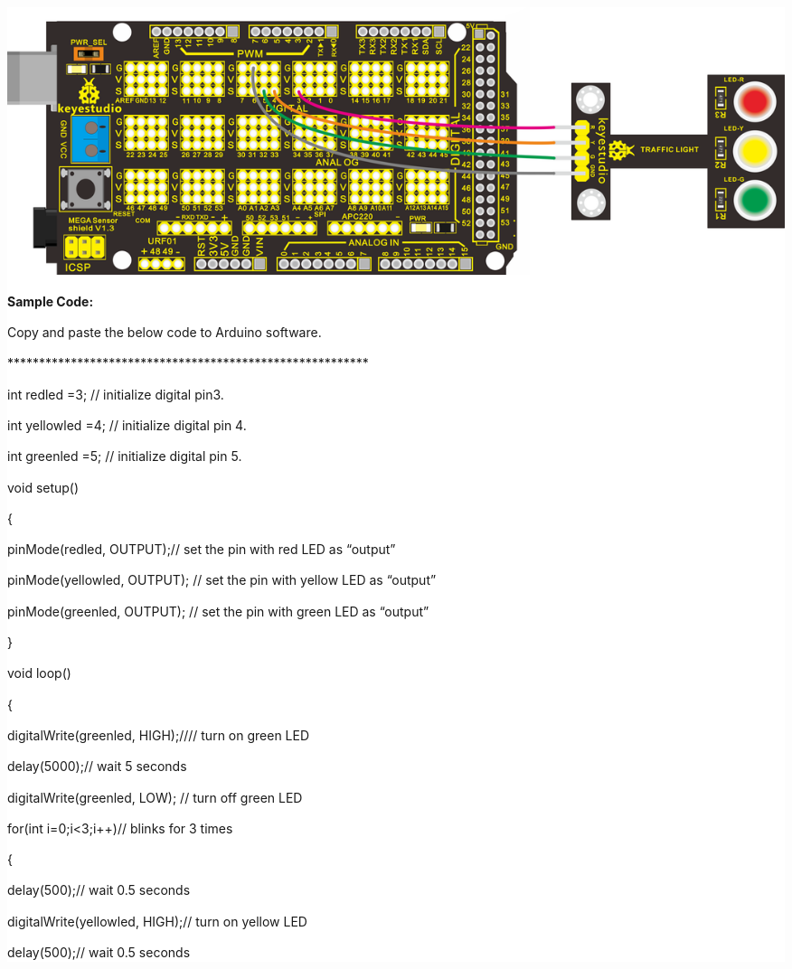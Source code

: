 **![](media/e9dc0f74e7130feac935969ef3756bab.png)**

**Sample Code:**

Copy and paste the below code to Arduino software.

\*\*\*\*\*\*\*\*\*\*\*\*\*\*\*\*\*\*\*\*\*\*\*\*\*\*\*\*\*\*\*\*\*\*\*\*\*\*\*\*\*\*\*\*\*\*\*\*\*\*\*\*\*\*\*\*\*

int redled =3; // initialize digital pin3.

int yellowled =4; // initialize digital pin 4.

int greenled =5; // initialize digital pin 5.

void setup()

{

pinMode(redled, OUTPUT);// set the pin with red LED as “output”

pinMode(yellowled, OUTPUT); // set the pin with yellow LED as “output”

pinMode(greenled, OUTPUT); // set the pin with green LED as “output”

}

void loop()

{

digitalWrite(greenled, HIGH);//// turn on green LED

delay(5000);// wait 5 seconds

digitalWrite(greenled, LOW); // turn off green LED

for(int i=0;i\<3;i++)// blinks for 3 times

{

delay(500);// wait 0.5 seconds

digitalWrite(yellowled, HIGH);// turn on yellow LED

delay(500);// wait 0.5 seconds
